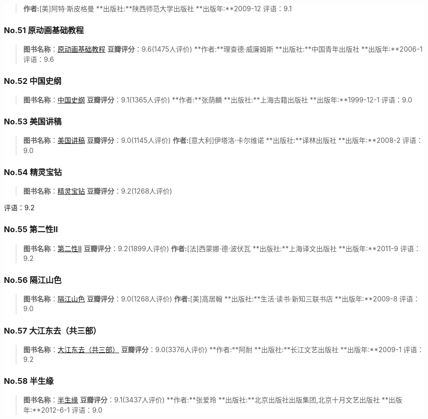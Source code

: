 > **作者:**[美]阿特·斯皮格曼
> **出版社:**陕西师范大学出版社
> **出版年:**2009-12
评语：9.1
### No.51 原动画基础教程
> **图书名称**：[原动画基础教程](https://book.douban.com/subject/1485731/)
> **豆瓣评分**：9.6(1475人评价)
> **作者:**理查德·威廉姆斯
> **出版社:**中国青年出版社
> **出版年:**2006-1
评语：9.6
### No.52 中国史纲
> **图书名称**：[中国史纲](https://book.douban.com/subject/1055347/)
> **豆瓣评分**：9.1(1365人评价)
> **作者:**张荫麟
> **出版社:**上海古籍出版社
> **出版年:**1999-12-1
评语：9.0
### No.53 美国讲稿
> **图书名称**：[美国讲稿](https://book.douban.com/subject/3025619/)
> **豆瓣评分**：9.0(1145人评价)
> **作者:**[意大利]伊塔洛·卡尔维诺
> **出版社:**译林出版社
> **出版年:**2008-2
评语：9.0
### No.54 精灵宝钻
> **图书名称**：[精灵宝钻](https://book.douban.com/subject/10605859/)
> **豆瓣评分**：9.2(1268人评价)

评语：9.2
### No.55 第二性Ⅱ
> **图书名称**：[第二性Ⅱ](https://book.douban.com/subject/4745950/)
> **豆瓣评分**：9.2(1899人评价)
> **作者:**[法]西蒙娜·德·波伏瓦
> **出版社:**上海译文出版社
> **出版年:**2011-9
评语：9.2
### No.56 隔江山色
> **图书名称**：[隔江山色](https://book.douban.com/subject/3410759/)
> **豆瓣评分**：9.0(1268人评价)
> **作者:**[美]高居翰
> **出版社:**生活·读书·新知三联书店
> **出版年:**2009-8
评语：9.0
### No.57 大江东去（共三部）
> **图书名称**：[大江东去（共三部）](https://book.douban.com/subject/3432304/)
> **豆瓣评分**：9.0(3376人评价)
> **作者:**阿耐
> **出版社:**长江文艺出版社
> **出版年:**2009-1
评语：9.2
### No.58 半生缘
> **图书名称**：[半生缘](https://book.douban.com/subject/10757938/)
> **豆瓣评分**：9.1(3437人评价)
> **作者:**张爱玲
> **出版社:**北京出版社出版集团,北京十月文艺出版社
> **出版年:**2012-6-1
评语：9.0